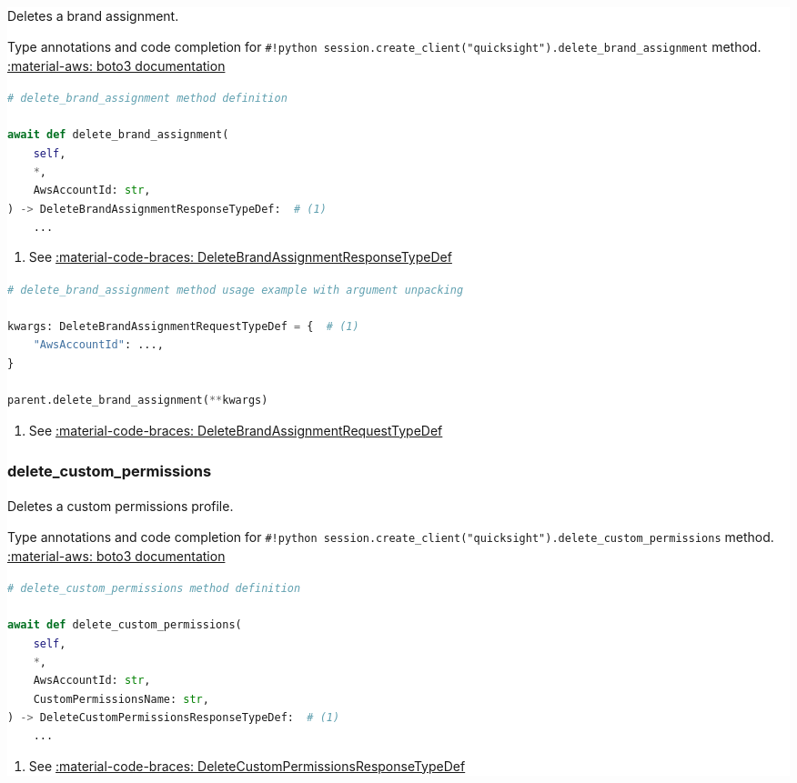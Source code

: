 Deletes a brand assignment.

Type annotations and code completion for `#!python session.create_client("quicksight").delete_brand_assignment` method.
[:material-aws: boto3 documentation](https://boto3.amazonaws.com/v1/documentation/api/latest/reference/services/quicksight/client/delete_brand_assignment.html)

```python
# delete_brand_assignment method definition

await def delete_brand_assignment(
    self,
    *,
    AwsAccountId: str,
) -> DeleteBrandAssignmentResponseTypeDef:  # (1)
    ...
```

1. See [:material-code-braces: DeleteBrandAssignmentResponseTypeDef](./type_defs.md#deletebrandassignmentresponsetypedef)


```python
# delete_brand_assignment method usage example with argument unpacking

kwargs: DeleteBrandAssignmentRequestTypeDef = {  # (1)
    "AwsAccountId": ...,
}

parent.delete_brand_assignment(**kwargs)
```

1. See [:material-code-braces: DeleteBrandAssignmentRequestTypeDef](./type_defs.md#deletebrandassignmentrequesttypedef)

### delete\_custom\_permissions

Deletes a custom permissions profile.

Type annotations and code completion for `#!python session.create_client("quicksight").delete_custom_permissions` method.
[:material-aws: boto3 documentation](https://boto3.amazonaws.com/v1/documentation/api/latest/reference/services/quicksight/client/delete_custom_permissions.html)

```python
# delete_custom_permissions method definition

await def delete_custom_permissions(
    self,
    *,
    AwsAccountId: str,
    CustomPermissionsName: str,
) -> DeleteCustomPermissionsResponseTypeDef:  # (1)
    ...
```

1. See [:material-code-braces: DeleteCustomPermissionsResponseTypeDef](./type_defs.md#deletecustompermissionsresponsetypedef)
